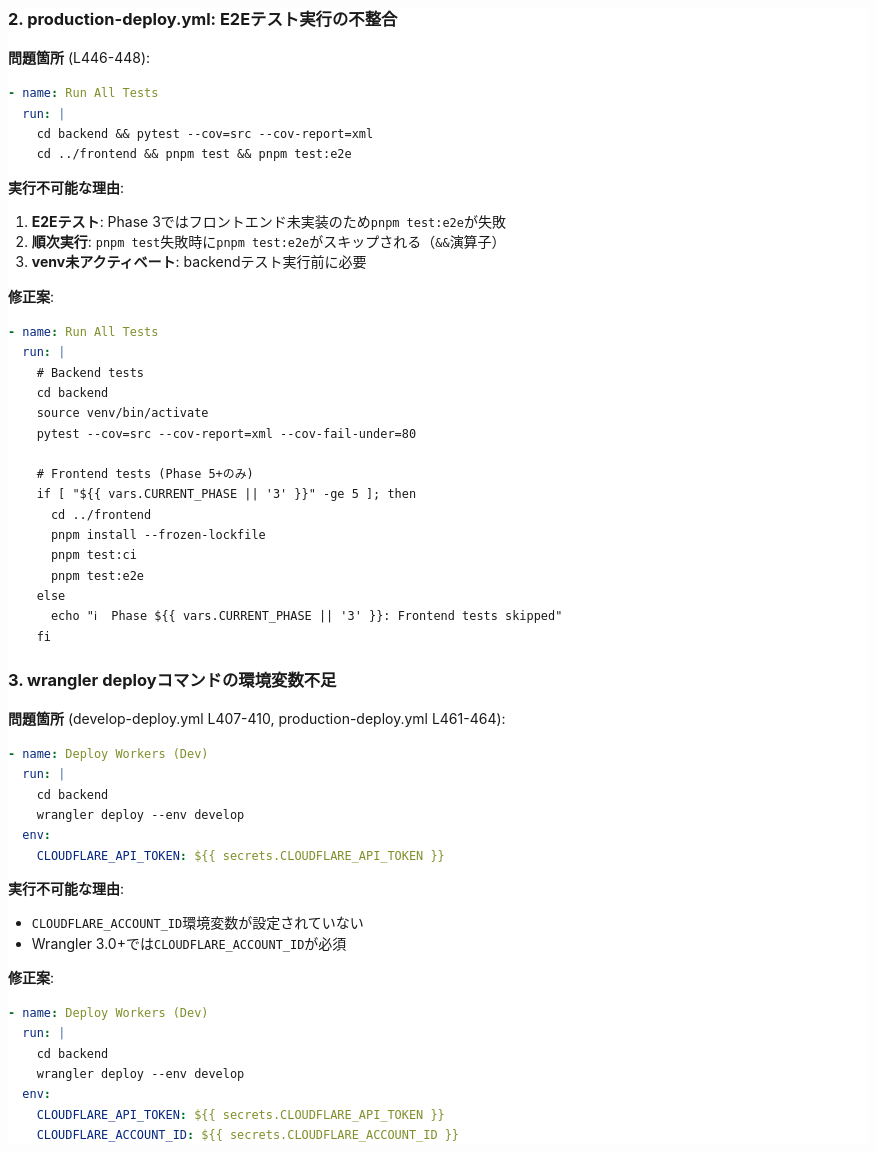 ### 2. production-deploy.yml: E2Eテスト実行の不整合

**問題箇所** (L446-448):
```yaml
- name: Run All Tests
  run: |
    cd backend && pytest --cov=src --cov-report=xml
    cd ../frontend && pnpm test && pnpm test:e2e
```

**実行不可能な理由**:
1. **E2Eテスト**: Phase 3ではフロントエンド未実装のため`pnpm test:e2e`が失敗
2. **順次実行**: `pnpm test`失敗時に`pnpm test:e2e`がスキップされる（`&&`演算子）
3. **venv未アクティベート**: backendテスト実行前に必要

**修正案**:
```yaml
- name: Run All Tests
  run: |
    # Backend tests
    cd backend
    source venv/bin/activate
    pytest --cov=src --cov-report=xml --cov-fail-under=80

    # Frontend tests (Phase 5+のみ)
    if [ "${{ vars.CURRENT_PHASE || '3' }}" -ge 5 ]; then
      cd ../frontend
      pnpm install --frozen-lockfile
      pnpm test:ci
      pnpm test:e2e
    else
      echo "ℹ️  Phase ${{ vars.CURRENT_PHASE || '3' }}: Frontend tests skipped"
    fi
```

### 3. wrangler deployコマンドの環境変数不足

**問題箇所** (develop-deploy.yml L407-410, production-deploy.yml L461-464):
```yaml
- name: Deploy Workers (Dev)
  run: |
    cd backend
    wrangler deploy --env develop
  env:
    CLOUDFLARE_API_TOKEN: ${{ secrets.CLOUDFLARE_API_TOKEN }}
```

**実行不可能な理由**:
- `CLOUDFLARE_ACCOUNT_ID`環境変数が設定されていない
- Wrangler 3.0+では`CLOUDFLARE_ACCOUNT_ID`が必須

**修正案**:
```yaml
- name: Deploy Workers (Dev)
  run: |
    cd backend
    wrangler deploy --env develop
  env:
    CLOUDFLARE_API_TOKEN: ${{ secrets.CLOUDFLARE_API_TOKEN }}
    CLOUDFLARE_ACCOUNT_ID: ${{ secrets.CLOUDFLARE_ACCOUNT_ID }}
```
